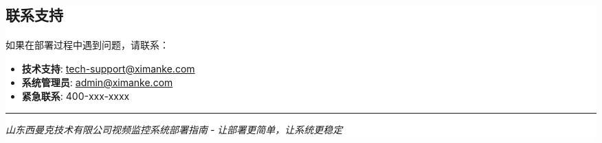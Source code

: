 ## 联系支持

如果在部署过程中遇到问题，请联系：

- **技术支持**: tech-support@ximanke.com
- **系统管理员**: admin@ximanke.com
- **紧急联系**: 400-xxx-xxxx

---

*山东西曼克技术有限公司视频监控系统部署指南 - 让部署更简单，让系统更稳定* 